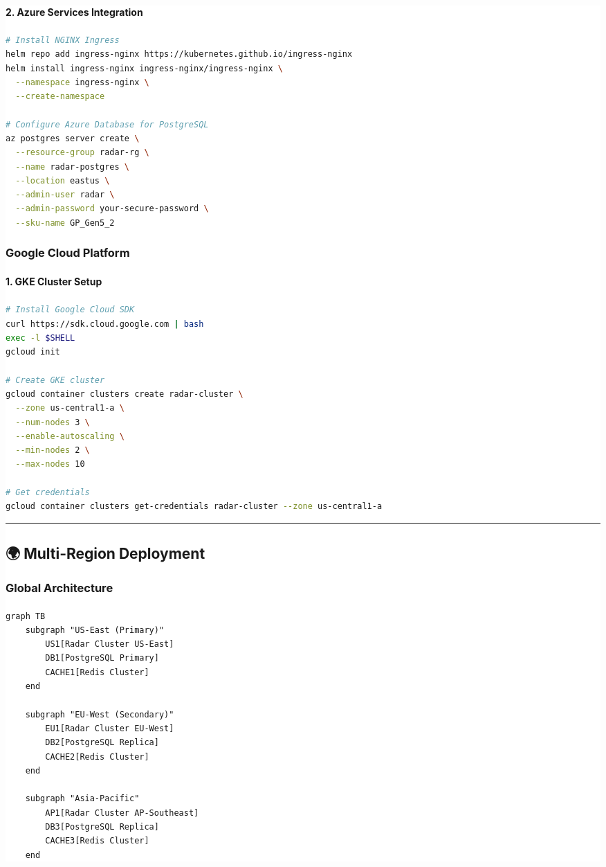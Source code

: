 #### 2. Azure Services Integration
```bash
# Install NGINX Ingress
helm repo add ingress-nginx https://kubernetes.github.io/ingress-nginx
helm install ingress-nginx ingress-nginx/ingress-nginx \
  --namespace ingress-nginx \
  --create-namespace

# Configure Azure Database for PostgreSQL
az postgres server create \
  --resource-group radar-rg \
  --name radar-postgres \
  --location eastus \
  --admin-user radar \
  --admin-password your-secure-password \
  --sku-name GP_Gen5_2
```

### Google Cloud Platform

#### 1. GKE Cluster Setup
```bash
# Install Google Cloud SDK
curl https://sdk.cloud.google.com | bash
exec -l $SHELL
gcloud init

# Create GKE cluster
gcloud container clusters create radar-cluster \
  --zone us-central1-a \
  --num-nodes 3 \
  --enable-autoscaling \
  --min-nodes 2 \
  --max-nodes 10

# Get credentials
gcloud container clusters get-credentials radar-cluster --zone us-central1-a
```

---

## 🌍 Multi-Region Deployment

### Global Architecture

```mermaid
graph TB
    subgraph "US-East (Primary)"
        US1[Radar Cluster US-East]
        DB1[PostgreSQL Primary]
        CACHE1[Redis Cluster]
    end
    
    subgraph "EU-West (Secondary)"
        EU1[Radar Cluster EU-West]
        DB2[PostgreSQL Replica]
        CACHE2[Redis Cluster]
    end
    
    subgraph "Asia-Pacific"
        AP1[Radar Cluster AP-Southeast]
        DB3[PostgreSQL Replica]
        CACHE3[Redis Cluster]
    end
```